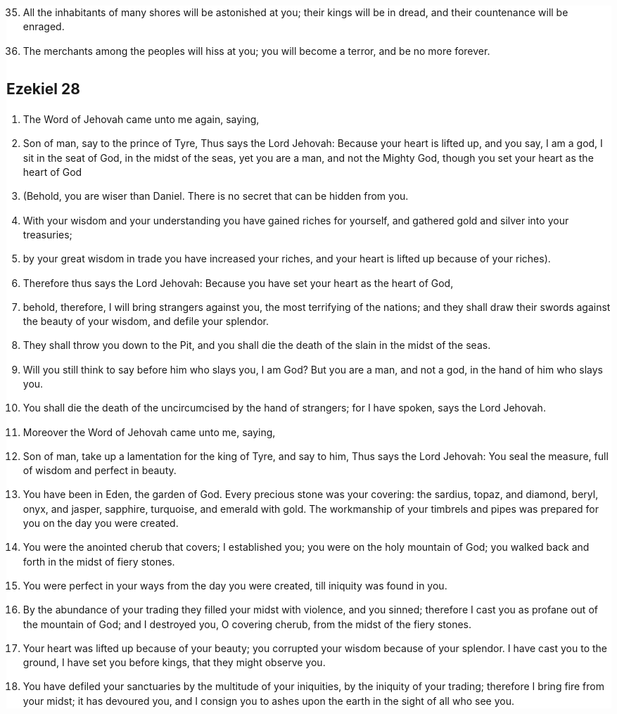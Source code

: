 35. All the inhabitants of many shores will be astonished at you; their kings will be in dread, and their countenance will be enraged.

36. The merchants among the peoples will hiss at you; you will become a terror, and be no more forever.

## Ezekiel 28

1. The Word of Jehovah came unto me again, saying,

2. Son of man, say to the prince of Tyre, Thus says the Lord Jehovah: Because your heart is lifted up, and you say, I am a god, I sit in the seat of God, in the midst of the seas, yet you are a man, and not the Mighty God, though you set your heart as the heart of God

3. (Behold, you are wiser than Daniel. There is no secret that can be hidden from you.

4. With your wisdom and your understanding you have gained riches for yourself, and gathered gold and silver into your treasuries;

5. by your great wisdom in trade you have increased your riches, and your heart is lifted up because of your riches).

6. Therefore thus says the Lord Jehovah: Because you have set your heart as the heart of God,

7. behold, therefore, I will bring strangers against you, the most terrifying of the nations; and they shall draw their swords against the beauty of your wisdom, and defile your splendor.

8. They shall throw you down to the Pit, and you shall die the death of the slain in the midst of the seas.

9. Will you still think to say before him who slays you, I am God? But you are a man, and not a god, in the hand of him who slays you.

10. You shall die the death of the uncircumcised by the hand of strangers; for I have spoken, says the Lord Jehovah.

11. Moreover the Word of Jehovah came unto me, saying,

12. Son of man, take up a lamentation for the king of Tyre, and say to him, Thus says the Lord Jehovah: You seal the measure, full of wisdom and perfect in beauty.

13. You have been in Eden, the garden of God. Every precious stone was your covering: the sardius, topaz, and diamond, beryl, onyx, and jasper, sapphire, turquoise, and emerald with gold. The workmanship of your timbrels and pipes was prepared for you on the day you were created.

14. You were the anointed cherub that covers; I established you; you were on the holy mountain of God; you walked back and forth in the midst of fiery stones.

15. You were perfect in your ways from the day you were created, till iniquity was found in you.

16. By the abundance of your trading they filled your midst with violence, and you sinned; therefore I cast you as profane out of the mountain of God; and I destroyed you, O covering cherub, from the midst of the fiery stones.

17. Your heart was lifted up because of your beauty; you corrupted your wisdom because of your splendor. I have cast you to the ground, I have set you before kings, that they might observe you.

18. You have defiled your sanctuaries by the multitude of your iniquities, by the iniquity of your trading; therefore I bring fire from your midst; it has devoured you, and I consign you to ashes upon the earth in the sight of all who see you.
